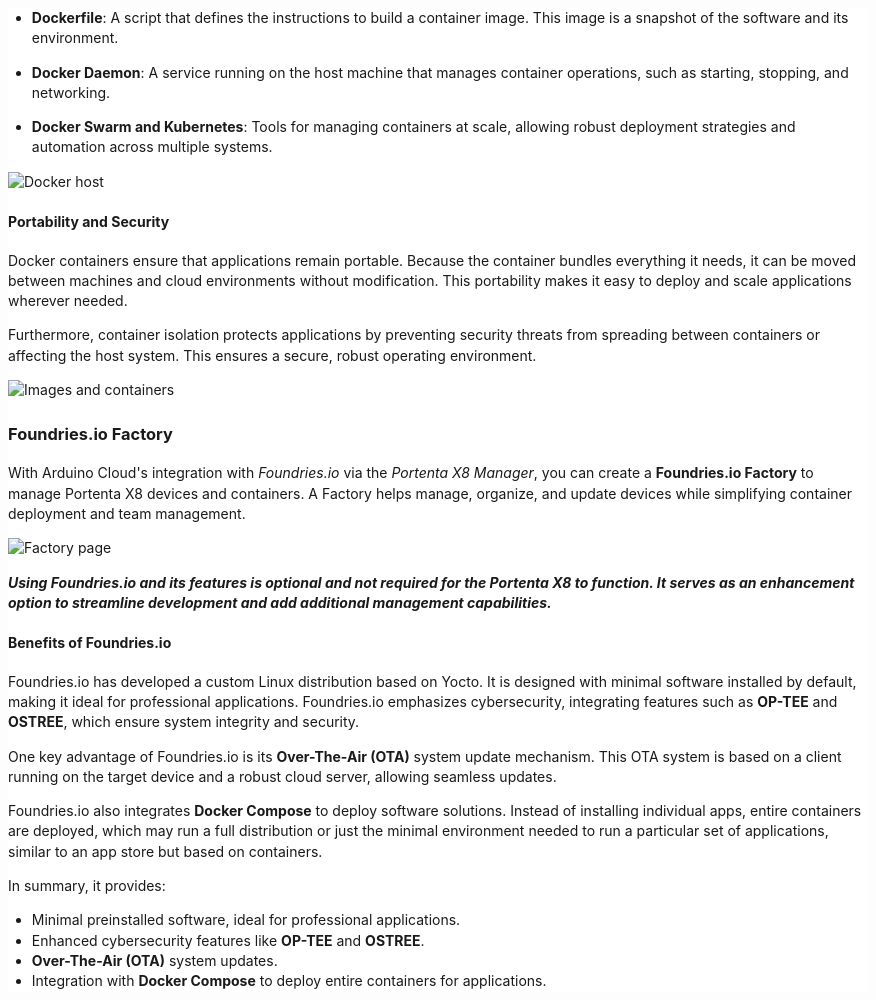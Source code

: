 - **Dockerfile**: A script that defines the instructions to build a container image. This image is a snapshot of the software and its environment.

- **Docker Daemon**: A service running on the host machine that manages container operations, such as starting, stopping, and networking.

- **Docker Swarm and Kubernetes**: Tools for managing containers at scale, allowing robust deployment strategies and automation across multiple systems.

![Docker host](assets/Docker_host.png "Docker host vs client")

#### Portability and Security

Docker containers ensure that applications remain portable. Because the container bundles everything it needs, it can be moved between machines and cloud environments without modification. This portability makes it easy to deploy and scale applications wherever needed.

Furthermore, container isolation protects applications by preventing security threats from spreading between containers or affecting the host system. This ensures a secure, robust operating environment.

![Images and containers](assets/images_containers.png "Images vs containers")

### Foundries.io Factory

With Arduino Cloud's integration with *Foundries.io* via the *Portenta X8 Manager*, you can create a **Foundries.io Factory** to manage Portenta X8 devices and containers. A Factory helps manage, organize, and update devices while simplifying container deployment and team management.

![Factory page](assets/factory-page.png "Factory page")

***Using __Foundries.io__ and its features is __optional__ and not required for the Portenta X8 to function. It serves as an enhancement option to streamline development and add additional management capabilities.***

#### Benefits of Foundries.io

Foundries.io has developed a custom Linux distribution based on Yocto. It is designed with minimal software installed by default, making it ideal for professional applications. Foundries.io emphasizes cybersecurity, integrating features such as **OP-TEE** and **OSTREE**, which ensure system integrity and security.

One key advantage of Foundries.io is its **Over-The-Air (OTA)** system update mechanism. This OTA system is based on a client running on the target device and a robust cloud server, allowing seamless updates.

Foundries.io also integrates **Docker Compose** to deploy software solutions. Instead of installing individual apps, entire containers are deployed, which may run a full distribution or just the minimal environment needed to run a particular set of applications, similar to an app store but based on containers.

In summary, it provides:

- Minimal preinstalled software, ideal for professional applications.
- Enhanced cybersecurity features like **OP-TEE** and **OSTREE**.
- **Over-The-Air (OTA)** system updates.
- Integration with **Docker Compose** to deploy entire containers for applications.
